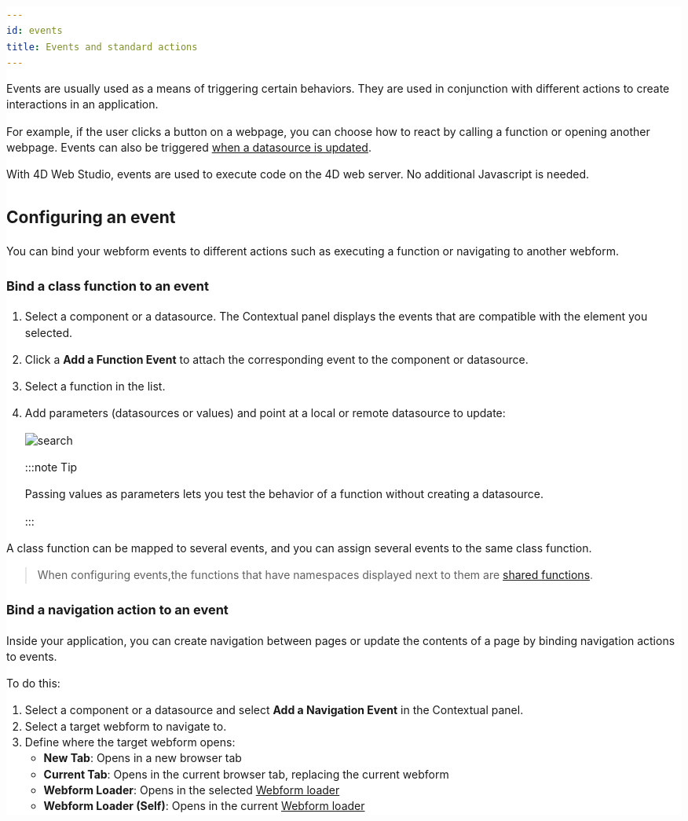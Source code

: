 ```yaml
---
id: events
title: Events and standard actions
---
```


Events are usually used as a means of triggering certain behaviors. They are used in conjunction with different actions to create interactions in an application.

For example, if the user clicks a button on a webpage, you can choose how to react by calling a function or opening another webpage. Events can also be triggered [when a datasource is updated](#datasource-events). 

With 4D Web Studio, events are used to execute code on the 4D web server. No additional Javascript is needed.

## Configuring an event

You can bind your webform events to different actions such as executing a function or navigating to another webform.

### Bind a class function to an event

1. Select a component or a datasource. The Contextual panel displays the events that are compatible with the element you selected.

2. Click a **Add a Function Event** to attach the corresponding event to the component or datasource.

3. Select a function in the list. 

4. Add parameters (datasources or values) and point at a local or remote datasource to update:

    ![search](img/toggle-value.png)

    :::note Tip

    Passing values as parameters lets you test the behavior of a function without creating a datasource.

    :::

A class function can be mapped to several events, and you can assign several events to the same class function.

> When configuring events,the functions that have namespaces displayed next to them are [shared functions](../datasources.md/#shared-functions).

### Bind a navigation action to an event

Inside your application, you can create navigation between pages or update the contents of a page by binding navigation actions to events.

To do this: 

1. Select a component or a datasource and select **Add a Navigation Event** in the Contextual panel.
2. Select a target webform to navigate to.
3. Define where the target webform opens:
    * **New Tab**: Opens in a new browser tab 
    * **Current Tab**: Opens in the current browser tab, replacing the current webform
    * **Webform Loader**: Opens in the selected [Webform loader](../components.md#component-list)
    * **Webform Loader (Self)**: Opens in the current [Webform loader](../components.md#component-list)
